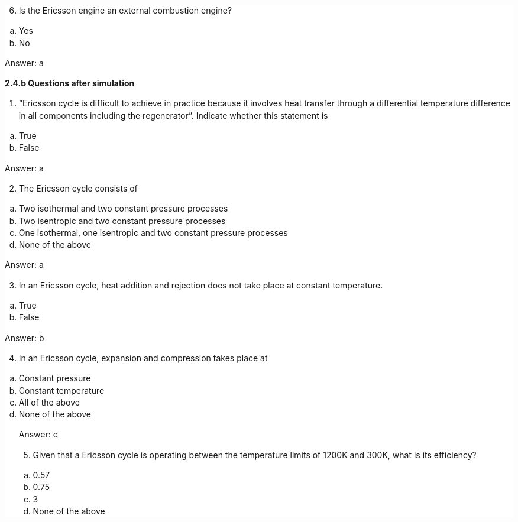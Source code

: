   6. Is the Ericsson engine an external combustion engine?

   <ol type="a">
  <li>Yes</li>
  <li>No</li>
  </ol>

  Answer: a


**2.4.b Questions after simulation**

1. “Ericsson cycle is difficult to achieve in practice because it involves heat transfer through a differential temperature difference in all components including the regenerator”. Indicate whether this statement is

<ol type="a">
<li> True</li>
<li> False</li>
</ol>
Answer: a


2. The Ericsson cycle consists of

<ol type="a">
<li> Two isothermal and two constant pressure processes</li>
<li> Two isentropic and two constant pressure processes</li>
<li> One isothermal, one isentropic and two constant pressure processes</li>
<li> None of the above</li>
</ol>

Answer: a

3. In an Ericsson cycle, heat addition and rejection does not take place at constant temperature.

<ol type="a">
<li>True</li>
<li>False</li>
</ol>

Answer: b

4. In an Ericsson cycle, expansion and compression takes place at

<ol type="a">
<li>Constant pressure</li>
<li>Constant temperature</li>
<li>All of the above</li>
<li>None of the above</li>

Answer: c

5. Given that a Ericsson cycle is operating between the temperature limits of 1200K and 300K, what is its efficiency?

<ol type="a">
<li>0.57</li>
<li>0.75</li>
<li>3</li>
<li>None of the above</li>
